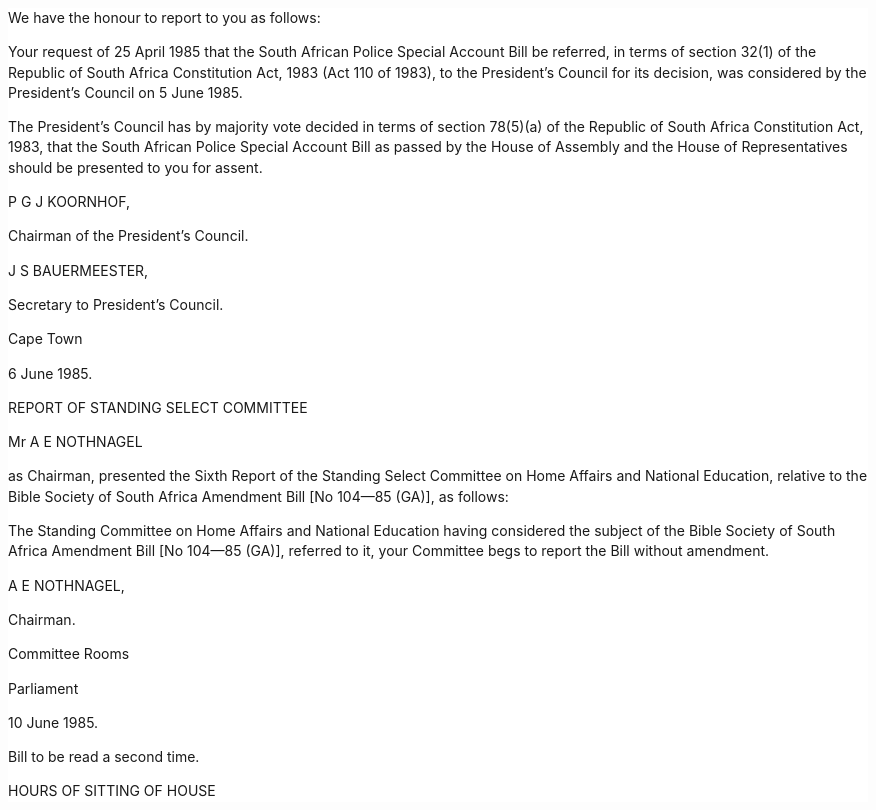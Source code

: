 <p>We have the honour to report to you as follows:</p>

<block name="quote">Your request of 25 April 1985 that the South African Police Special Account Bill be referred, in terms of section 32(1) of the Republic of South Africa Constitution Act, 1983 (Act 110 of 1983), to the President&#x2019;s Council for its decision, was considered by the President&#x2019;s Council on 5 June 1985.</block>

<block name="quote">The President&#x2019;s Council has by majority vote decided in terms of section 78(5)(a) of the Republic of South Africa Constitution Act, 1983, that the South African Police Special Account Bill as passed by the House of Assembly and the House of Representatives should be presented to you for assent.</block>

<p>P G J KOORNHOF,</p>

<p>Chairman of the President&#x2019;s Council.</p>

<p>J S BAUERMEESTER,</p>

<p>Secretary to President&#x2019;s Council.</p>

<p>Cape Town</p>

<p>6 June 1985.</p>

</speech>

</debateSection>

<debateSection name="#report_of_standing_select_committee">

<heading>REPORT OF STANDING SELECT COMMITTEE</heading>

<speech by="#nothnagel">

<from>Mr <person refersTo="hansard_za">A E NOTHNAGEL</person></from>

<p>as Chairman, presented the Sixth Report of the Standing Select Committee on Home Affairs and National Education, relative to the Bible Society of South Africa Amendment Bill [No 104&#x2014;85 (GA)], as follows:</p>

<block name="quote">The Standing Committee on Home Affairs and National Education having considered the subject of the Bible Society of South Africa Amendment Bill [No 104&#x2014;85 (GA)], referred to it, your Committee begs to report the Bill without amendment.</block>

<p>A E NOTHNAGEL,</p>

<p>Chairman.</p>

<p>Committee Rooms</p>

<p>Parliament</p>

<p>10 June 1985.</p>

<p>Bill to be read a second time.</p>

</speech>

</debateSection>

<debateSection name="#hours_of_sitting_of_house">

<heading>HOURS OF SITTING OF HOUSE</heading>
